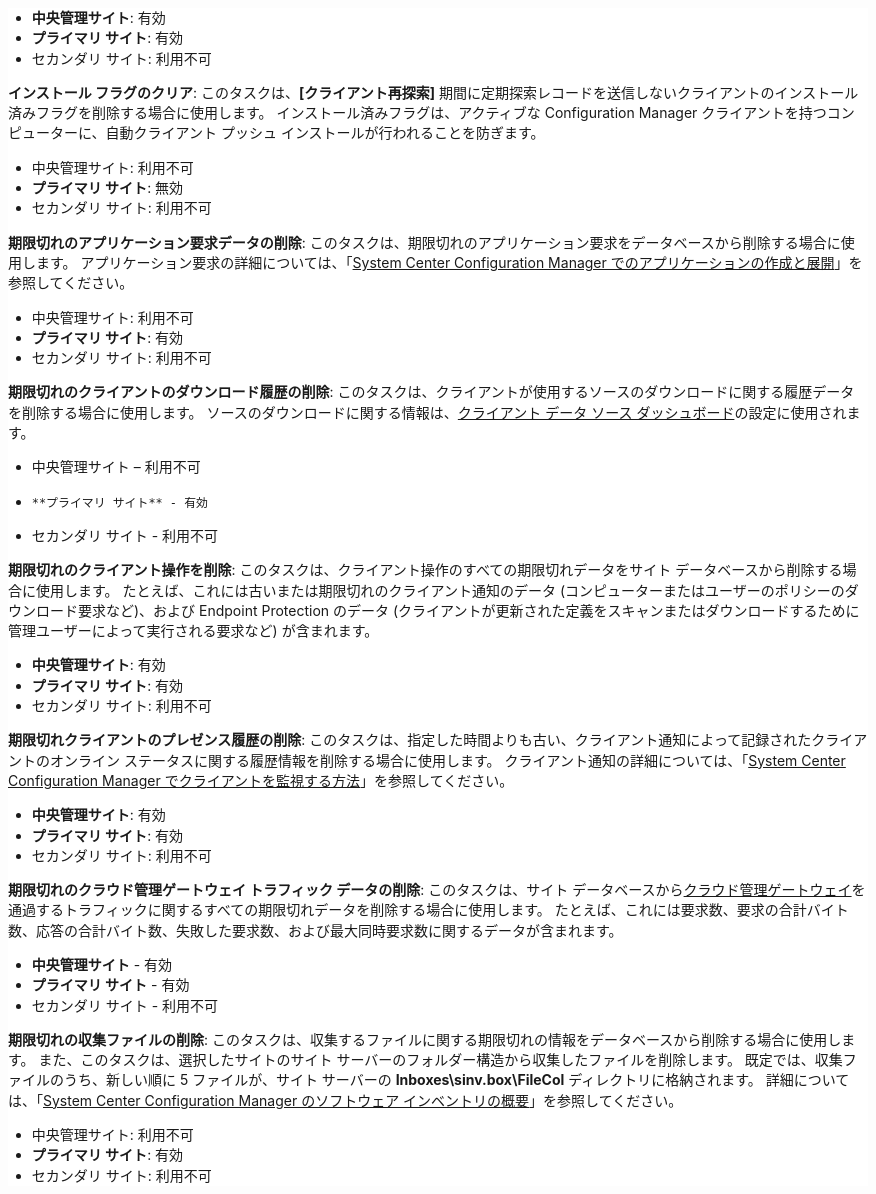 -   **中央管理サイト**: 有効    
-   **プライマリ サイト**: 有効    
-   セカンダリ サイト: 利用不可  

**インストール フラグのクリア**: このタスクは、**[クライアント再探索]** 期間に定期探索レコードを送信しないクライアントのインストール済みフラグを削除する場合に使用します。 インストール済みフラグは、アクティブな Configuration Manager クライアントを持つコンピューターに、自動クライアント プッシュ インストールが行われることを防ぎます。  

-   中央管理サイト: 利用不可    
-   **プライマリ サイト**: 無効    
-   セカンダリ サイト: 利用不可  

**期限切れのアプリケーション要求データの削除**: このタスクは、期限切れのアプリケーション要求をデータベースから削除する場合に使用します。 アプリケーション要求の詳細については、「[System Center Configuration Manager でのアプリケーションの作成と展開](/sccm/apps/get-started/create-and-deploy-an-application)」を参照してください。  

-   中央管理サイト: 利用不可
-   **プライマリ サイト**: 有効    
-   セカンダリ サイト: 利用不可  

**期限切れのクライアントのダウンロード履歴の削除**: このタスクは、クライアントが使用するソースのダウンロードに関する履歴データを削除する場合に使用します。 ソースのダウンロードに関する情報は、[クライアント データ ソース ダッシュボード](/sccm/core/servers/deploy/configure/monitor-content-you-have-distributed#client-data-sources-dashboard)の設定に使用されます。  
-  中央管理サイト – 利用不可
-     **プライマリ サイト** - 有効
-  セカンダリ サイト - 利用不可

**期限切れのクライアント操作を削除**: このタスクは、クライアント操作のすべての期限切れデータをサイト データベースから削除する場合に使用します。 たとえば、これには古いまたは期限切れのクライアント通知のデータ (コンピューターまたはユーザーのポリシーのダウンロード要求など)、および Endpoint Protection のデータ (クライアントが更新された定義をスキャンまたはダウンロードするために管理ユーザーによって実行される要求など) が含まれます。

-   **中央管理サイト**: 有効    
-   **プライマリ サイト**: 有効    
-   セカンダリ サイト: 利用不可  

**期限切れクライアントのプレゼンス履歴の削除**: このタスクは、指定した時間よりも古い、クライアント通知によって記録されたクライアントのオンライン ステータスに関する履歴情報を削除する場合に使用します。 クライアント通知の詳細については、「[System Center Configuration Manager でクライアントを監視する方法](../../../core/clients/manage/monitor-clients.md)」を参照してください。  

-   **中央管理サイト**: 有効   
-   **プライマリ サイト**: 有効    
-   セカンダリ サイト: 利用不可  

**期限切れのクラウド管理ゲートウェイ トラフィック データの削除**: このタスクは、サイト データベースから[クラウド管理ゲートウェイ](/sccm/core/clients/manage/plan-cloud-management-gateway)を通過するトラフィックに関するすべての期限切れデータを削除する場合に使用します。 たとえば、これには要求数、要求の合計バイト数、応答の合計バイト数、失敗した要求数、および最大同時要求数に関するデータが含まれます。  
- **中央管理サイト** - 有効
- **プライマリ サイト** - 有効
- セカンダリ サイト - 利用不可


**期限切れの収集ファイルの削除**: このタスクは、収集するファイルに関する期限切れの情報をデータベースから削除する場合に使用します。 また、このタスクは、選択したサイトのサイト サーバーのフォルダー構造から収集したファイルを削除します。 既定では、収集ファイルのうち、新しい順に 5 ファイルが、サイト サーバーの **Inboxes\sinv.box\FileCol** ディレクトリに格納されます。 詳細については、「[System Center Configuration Manager のソフトウェア インベントリの概要](/sccm/core/clients/manage/inventory/introduction-to-software-inventory)」を参照してください。  

-   中央管理サイト: 利用不可    
-   **プライマリ サイト**: 有効    
-   セカンダリ サイト: 利用不可  
